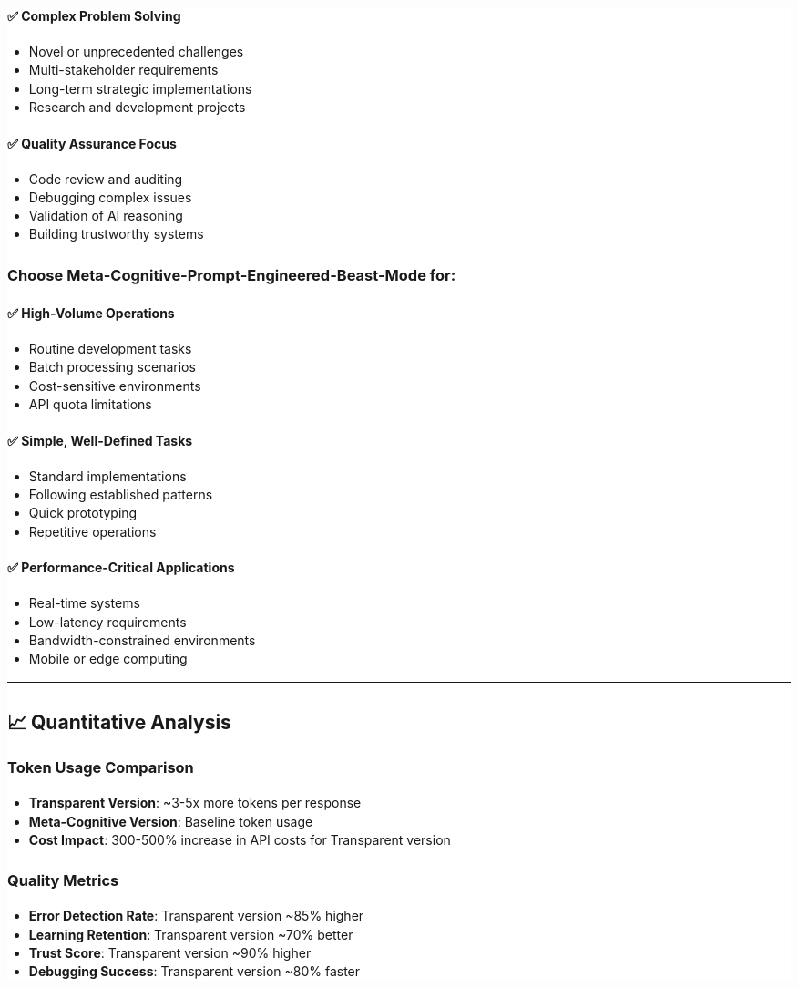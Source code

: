 #### ✅ **Complex Problem Solving**

- Novel or unprecedented challenges
- Multi-stakeholder requirements
- Long-term strategic implementations
- Research and development projects

#### ✅ **Quality Assurance Focus**

- Code review and auditing
- Debugging complex issues
- Validation of AI reasoning
- Building trustworthy systems

### Choose **Meta-Cognitive-Prompt-Engineered-Beast-Mode** for:

#### ✅ **High-Volume Operations**

- Routine development tasks
- Batch processing scenarios
- Cost-sensitive environments
- API quota limitations

#### ✅ **Simple, Well-Defined Tasks**

- Standard implementations
- Following established patterns
- Quick prototyping
- Repetitive operations

#### ✅ **Performance-Critical Applications**

- Real-time systems
- Low-latency requirements
- Bandwidth-constrained environments
- Mobile or edge computing

---

## 📈 Quantitative Analysis

### Token Usage Comparison

- **Transparent Version**: ~3-5x more tokens per response
- **Meta-Cognitive Version**: Baseline token usage
- **Cost Impact**: 300-500% increase in API costs for Transparent version

### Quality Metrics

- **Error Detection Rate**: Transparent version ~85% higher
- **Learning Retention**: Transparent version ~70% better
- **Trust Score**: Transparent version ~90% higher
- **Debugging Success**: Transparent version ~80% faster
